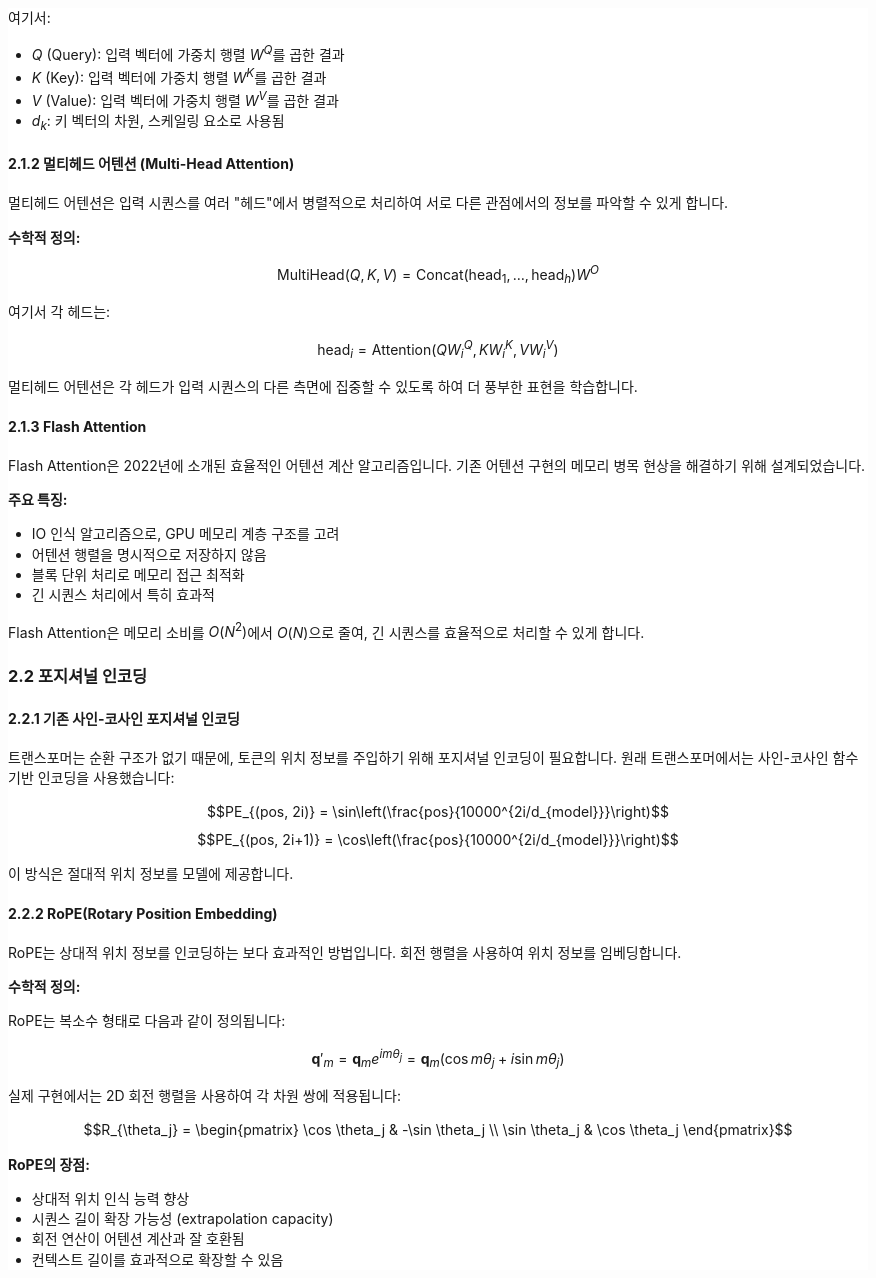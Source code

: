 여기서:
- $Q$ (Query): 입력 벡터에 가중치 행렬 $W^Q$를 곱한 결과
- $K$ (Key): 입력 벡터에 가중치 행렬 $W^K$를 곱한 결과
- $V$ (Value): 입력 벡터에 가중치 행렬 $W^V$를 곱한 결과
- $d_k$: 키 벡터의 차원, 스케일링 요소로 사용됨

#### 2.1.2 멀티헤드 어텐션 (Multi-Head Attention)

멀티헤드 어텐션은 입력 시퀀스를 여러 "헤드"에서 병렬적으로 처리하여 서로 다른 관점에서의 정보를 파악할 수 있게 합니다.

**수학적 정의:**

$$\text{MultiHead}(Q, K, V) = \text{Concat}(\text{head}_1, \ldots, \text{head}_h)W^O$$

여기서 각 헤드는:

$$\text{head}_i = \text{Attention}(QW_i^Q, KW_i^K, VW_i^V)$$

멀티헤드 어텐션은 각 헤드가 입력 시퀀스의 다른 측면에 집중할 수 있도록 하여 더 풍부한 표현을 학습합니다.

#### 2.1.3 Flash Attention

Flash Attention은 2022년에 소개된 효율적인 어텐션 계산 알고리즘입니다. 기존 어텐션 구현의 메모리 병목 현상을 해결하기 위해 설계되었습니다.

**주요 특징:**
- IO 인식 알고리즘으로, GPU 메모리 계층 구조를 고려
- 어텐션 행렬을 명시적으로 저장하지 않음
- 블록 단위 처리로 메모리 접근 최적화
- 긴 시퀀스 처리에서 특히 효과적

Flash Attention은 메모리 소비를 $O(N^2)$에서 $O(N)$으로 줄여, 긴 시퀀스를 효율적으로 처리할 수 있게 합니다.

### 2.2 포지셔널 인코딩

#### 2.2.1 기존 사인-코사인 포지셔널 인코딩

트랜스포머는 순환 구조가 없기 때문에, 토큰의 위치 정보를 주입하기 위해 포지셔널 인코딩이 필요합니다. 원래 트랜스포머에서는 사인-코사인 함수 기반 인코딩을 사용했습니다:

$$PE_{(pos, 2i)} = \sin\left(\frac{pos}{10000^{2i/d_{model}}}\right)$$
$$PE_{(pos, 2i+1)} = \cos\left(\frac{pos}{10000^{2i/d_{model}}}\right)$$

이 방식은 절대적 위치 정보를 모델에 제공합니다.

#### 2.2.2 RoPE(Rotary Position Embedding)

RoPE는 상대적 위치 정보를 인코딩하는 보다 효과적인 방법입니다. 회전 행렬을 사용하여 위치 정보를 임베딩합니다.

**수학적 정의:**

RoPE는 복소수 형태로 다음과 같이 정의됩니다:

$$\mathbf{q}'_m = \mathbf{q}_m e^{im\theta_j} = \mathbf{q}_m (\cos m\theta_j + i\sin m\theta_j)$$

실제 구현에서는 2D 회전 행렬을 사용하여 각 차원 쌍에 적용됩니다:

$$R_{\theta_j} = \begin{pmatrix} \cos \theta_j & -\sin \theta_j \\ \sin \theta_j & \cos \theta_j \end{pmatrix}$$

**RoPE의 장점:**
- 상대적 위치 인식 능력 향상
- 시퀀스 길이 확장 가능성 (extrapolation capacity)
- 회전 연산이 어텐션 계산과 잘 호환됨
- 컨텍스트 길이를 효과적으로 확장할 수 있음
